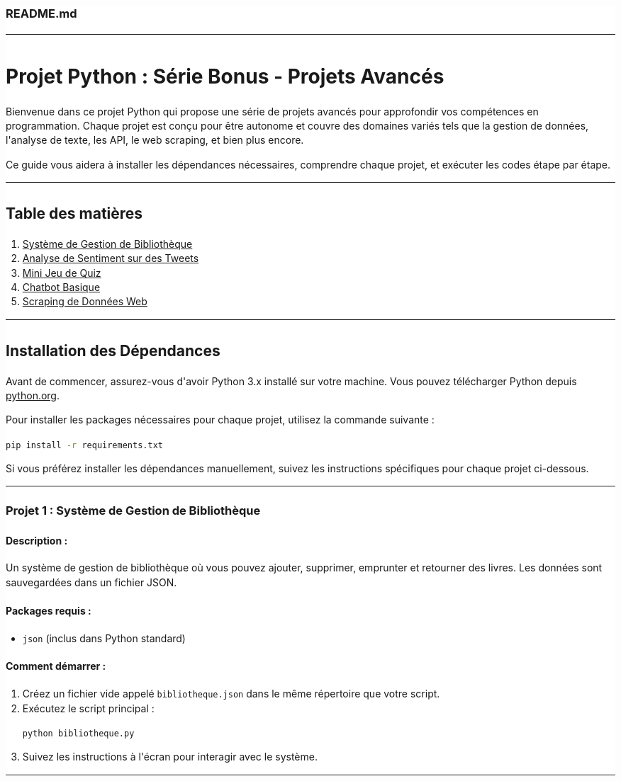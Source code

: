 ### **README.md**

---

# Projet Python : Série Bonus - Projets Avancés

Bienvenue dans ce projet Python qui propose une série de projets avancés pour approfondir vos compétences en programmation. Chaque projet est conçu pour être autonome et couvre des domaines variés tels que la gestion de données, l'analyse de texte, les API, le web scraping, et bien plus encore.

Ce guide vous aidera à installer les dépendances nécessaires, comprendre chaque projet, et exécuter les codes étape par étape.

---

## Table des matières

1. [Système de Gestion de Bibliothèque](#projet-1-système-de-gestion-de-bibliothèque)
2. [Analyse de Sentiment sur des Tweets](#projet-2-analyse-de-sentiment-sur-des-tweets)
3. [Mini Jeu de Quiz](#projet-3-mini-jeu-de-quiz)
4. [Chatbot Basique](#projet-4-chatbot-basique)
5. [Scraping de Données Web](#projet-5-scraping-de-données-web)

---

## Installation des Dépendances

Avant de commencer, assurez-vous d'avoir Python 3.x installé sur votre machine. Vous pouvez télécharger Python depuis [python.org](https://www.python.org/downloads/).

Pour installer les packages nécessaires pour chaque projet, utilisez la commande suivante :

```bash
pip install -r requirements.txt
```

Si vous préférez installer les dépendances manuellement, suivez les instructions spécifiques pour chaque projet ci-dessous.

---

### **Projet 1 : Système de Gestion de Bibliothèque**

#### Description :
Un système de gestion de bibliothèque où vous pouvez ajouter, supprimer, emprunter et retourner des livres. Les données sont sauvegardées dans un fichier JSON.

#### Packages requis :
- `json` (inclus dans Python standard)

#### Comment démarrer :
1. Créez un fichier vide appelé `bibliotheque.json` dans le même répertoire que votre script.
2. Exécutez le script principal :
   ```bash
   python bibliotheque.py
   ```
3. Suivez les instructions à l'écran pour interagir avec le système.

---